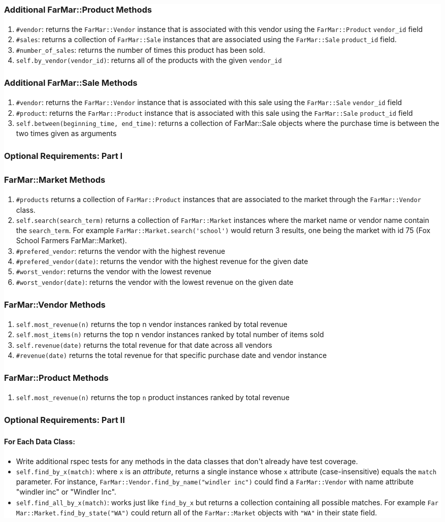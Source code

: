 ### Additional FarMar::Product Methods
1. `#vendor`: returns the `FarMar::Vendor` instance that is associated with this vendor using the `FarMar::Product` `vendor_id` field
1. `#sales`: returns a collection of `FarMar::Sale` instances that are associated using the `FarMar::Sale` `product_id` field.
1. `#number_of_sales`: returns the number of times this product has been sold.
1. `self.by_vendor(vendor_id)`: returns all of the products with the given `vendor_id`

### Additional FarMar::Sale Methods
1. `#vendor`: returns the `FarMar::Vendor` instance that is associated with this sale using the `FarMar::Sale` `vendor_id` field
1. `#product`: returns the `FarMar::Product` instance that is associated with this sale using the `FarMar::Sale` `product_id` field
1. `self.between(beginning_time, end_time)`: returns a collection of FarMar::Sale objects where the purchase time is between the two times given as arguments


### Optional Requirements: Part I
### FarMar::Market Methods
1. `#products` returns a collection of `FarMar::Product` instances that are associated to the market through the `FarMar::Vendor` class.
1. `self.search(search_term)` returns a collection of `FarMar::Market` instances where the market name or vendor name contain the `search_term`. For example `FarMar::Market.search('school')` would return 3 results, one being the market with id 75 (Fox School Farmers FarMar::Market).
1. `#prefered_vendor`: returns the vendor with the highest revenue
1. `#prefered_vendor(date)`: returns the vendor with the highest revenue for the given date
1. `#worst_vendor`: returns the vendor with the lowest revenue
1. `#worst_vendor(date)`: returns the vendor with the lowest revenue on the given date

### FarMar::Vendor Methods
1. `self.most_revenue(n)` returns the top n vendor instances ranked by total revenue
1. `self.most_items(n)` returns the top n vendor instances ranked by total number of items sold
1. `self.revenue(date)` returns the total revenue for that date across all vendors
1. `#revenue(date)` returns the total revenue for that specific purchase date and vendor instance

### FarMar::Product Methods
1. `self.most_revenue(n)` returns the top `n` product instances ranked by total revenue

### Optional Requirements: Part II
#### For Each Data Class:
- Write additional rspec tests for any methods in the data classes that don't already have test coverage.
- `self.find_by_x(match)`: where `x` is an _attribute_, returns a single instance whose `x` attribute (case-insensitive) equals the `match` parameter. For instance, `FarMar::Vendor.find_by_name("windler inc")` could find a `FarMar::Vendor` with name attribute "windler inc" or "Windler Inc".
- `self.find_all_by_x(match)`: works just like `find_by_x` but returns a collection containing all possible matches. For example `FarMar::Market.find_by_state("WA")` could return all of the `FarMar::Market` objects with `"WA"` in their state field.
